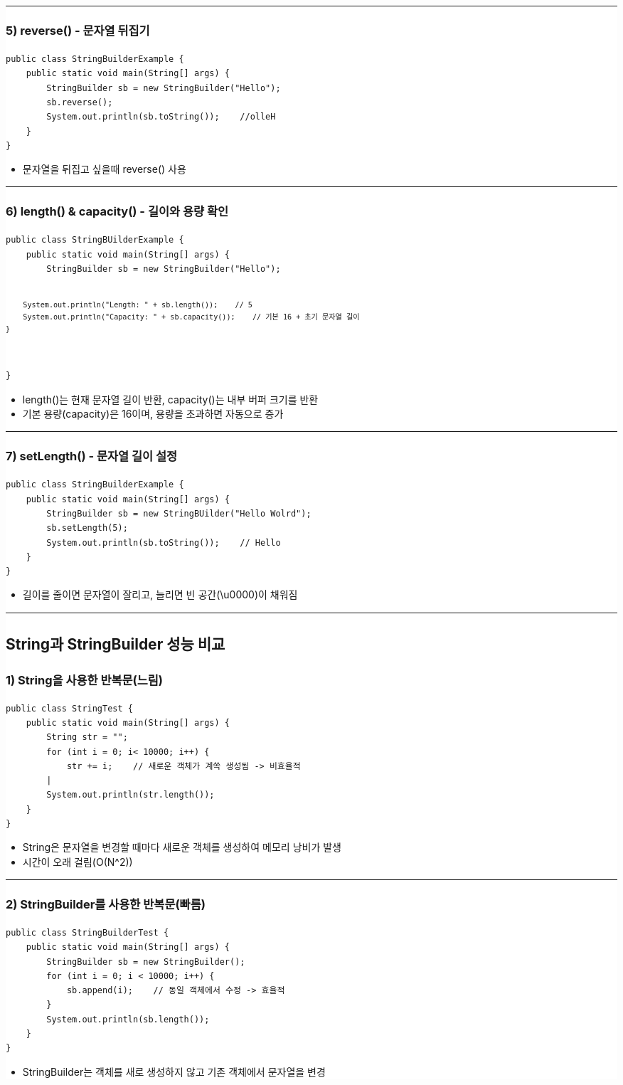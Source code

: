 </ul>
<hr />
<h3 id="5-reverse---문자열-뒤집기">5) reverse() - 문자열 뒤집기</h3>
<pre><code>public class StringBuilderExample {
    public static void main(String[] args) {
        StringBuilder sb = new StringBuilder("Hello");
        sb.reverse();
        System.out.println(sb.toString());    //olleH
    }
}</code></pre><ul>
<li>문자열을 뒤집고 싶을때 reverse() 사용</li>
</ul>
<hr />
<h3 id="6-length--capacity---길이와-용량-확인">6) length() &amp; capacity() - 길이와 용량 확인</h3>
<pre><code>public class StringBUilderExample {
    public static void main(String[] args) {
        StringBuilder sb = new StringBuilder("Hello");

        System.out.println("Length: " + sb.length());    // 5
        System.out.println("Capacity: " + sb.capacity());    // 기본 16 + 초기 문자열 길이
    }
}</code></pre><ul>
<li>length()는 현재 문자열 길이 반환, capacity()는 내부 버퍼 크기를 반환</li>
<li>기본 용량(capacity)은 16이며, 용량을 초과하면 자동으로 증가</li>
</ul>
<hr />
<h3 id="7-setlength---문자열-길이-설정">7) setLength() - 문자열 길이 설정</h3>
<pre><code>public class StringBuilderExample {
    public static void main(String[] args) {
        StringBuilder sb = new StringBUilder("Hello Wolrd");
        sb.setLength(5);
        System.out.println(sb.toString());    // Hello
    }
}</code></pre><ul>
<li>길이를 줄이면 문자열이 잘리고, 늘리면 빈 공간(\u0000)이 채워짐</li>
</ul>
<hr />
<h2 id="string과-stringbuilder-성능-비교">String과 StringBuilder 성능 비교</h2>
<h3 id="1-string을-사용한-반복문느림">1) String을 사용한 반복문(느림)</h3>
<pre><code>public class StringTest {
    public static void main(String[] args) {
        String str = "";
        for (int i = 0; i&lt; 10000; i++) {
            str += i;    // 새로운 객체가 계쏙 생성됨 -&gt; 비효율적
        |
        System.out.println(str.length());
    }
}</code></pre><ul>
<li>String은 문자열을 변경할 때마다 새로운 객체를 생성하여 메모리 낭비가 발생</li>
<li>시간이 오래 걸림(O(N^2))</li>
</ul>
<hr />
<h3 id="2-stringbuilder를-사용한-반복문빠름">2) StringBuilder를 사용한 반복문(빠름)</h3>
<pre><code>public class StringBuilderTest {
    public static void main(String[] args) {
        StringBuilder sb = new StringBuilder();
        for (int i = 0; i &lt; 10000; i++) {
            sb.append(i);    // 동일 객체에서 수정 -&gt; 효율적
        }
        System.out.println(sb.length());
    }
}</code></pre><ul>
<li>StringBuilder는 객체를 새로 생성하지 않고 기존 객체에서 문자열을 변경</li>